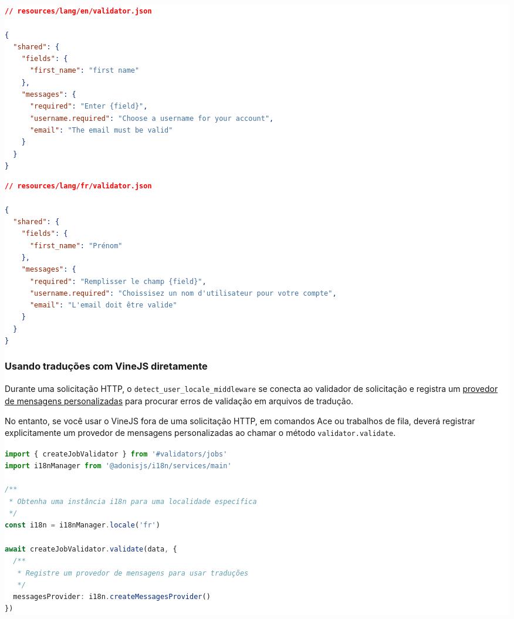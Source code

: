 ```json
// resources/lang/en/validator.json

{
  "shared": {
    "fields": {
      "first_name": "first name"
    },
    "messages": {
      "required": "Enter {field}",
      "username.required": "Choose a username for your account",
      "email": "The email must be valid"
    }
  }
}
```

```json
// resources/lang/fr/validator.json

{
  "shared": {
    "fields": {
      "first_name": "Prénom"
    },
    "messages": {
      "required": "Remplisser le champ {field}",
      "username.required": "Choissisez un nom d'utilisateur pour votre compte",
      "email": "L'email doit être valide"
    }
  }
}
```

### Usando traduções com VineJS diretamente
Durante uma solicitação HTTP, o `detect_user_locale_middleware` se conecta ao validador de solicitação e registra um [provedor de mensagens personalizadas](https://vinejs.dev/docs/custom_error_messages#registering-messages-provider) para procurar erros de validação em arquivos de tradução.

No entanto, se você usar o VineJS fora de uma solicitação HTTP, em comandos Ace ou trabalhos de fila, deverá registrar explicitamente um provedor de mensagens personalizadas ao chamar o método `validator.validate`.

```ts {13}
import { createJobValidator } from '#validators/jobs'
import i18nManager from '@adonisjs/i18n/services/main'

/**
 * Obtenha uma instância i18n para uma localidade específica
 */
const i18n = i18nManager.locale('fr')

await createJobValidator.validate(data, {
  /**
   * Registre um provedor de mensagens para usar traduções
   */
  messagesProvider: i18n.createMessagesProvider()
})
```
